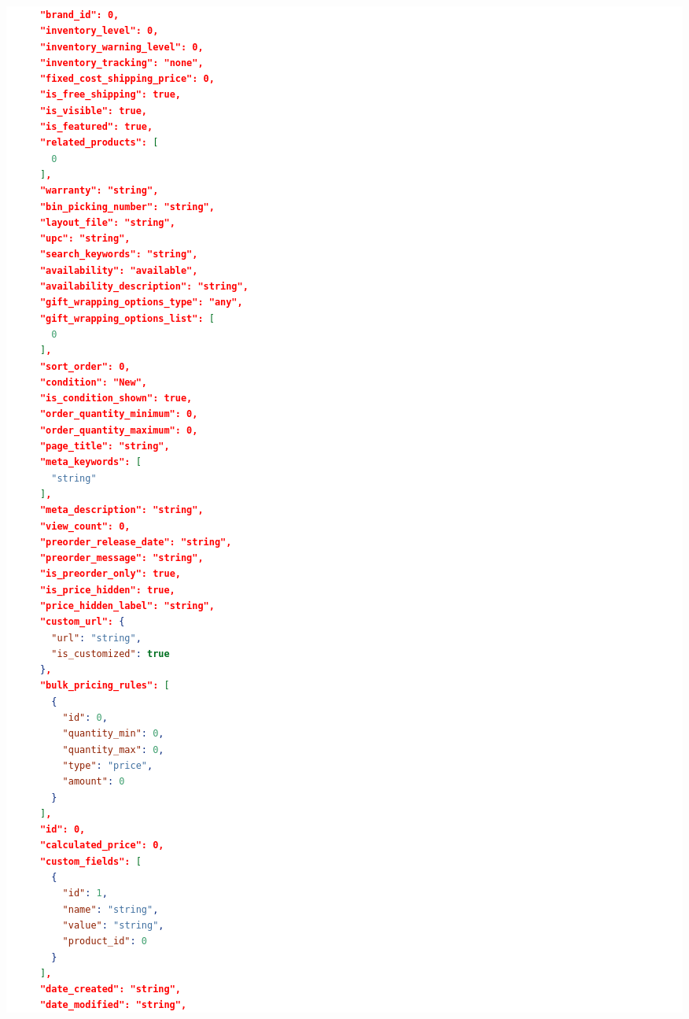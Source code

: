 ````json
      "brand_id": 0,
      "inventory_level": 0,
      "inventory_warning_level": 0,
      "inventory_tracking": "none",
      "fixed_cost_shipping_price": 0,
      "is_free_shipping": true,
      "is_visible": true,
      "is_featured": true,
      "related_products": [
        0
      ],
      "warranty": "string",
      "bin_picking_number": "string",
      "layout_file": "string",
      "upc": "string",
      "search_keywords": "string",
      "availability": "available",
      "availability_description": "string",
      "gift_wrapping_options_type": "any",
      "gift_wrapping_options_list": [
        0
      ],
      "sort_order": 0,
      "condition": "New",
      "is_condition_shown": true,
      "order_quantity_minimum": 0,
      "order_quantity_maximum": 0,
      "page_title": "string",
      "meta_keywords": [
        "string"
      ],
      "meta_description": "string",
      "view_count": 0,
      "preorder_release_date": "string",
      "preorder_message": "string",
      "is_preorder_only": true,
      "is_price_hidden": true,
      "price_hidden_label": "string",
      "custom_url": {
        "url": "string",
        "is_customized": true
      },
      "bulk_pricing_rules": [
        {
          "id": 0,
          "quantity_min": 0,
          "quantity_max": 0,
          "type": "price",
          "amount": 0
        }
      ],
      "id": 0,
      "calculated_price": 0,
      "custom_fields": [
        {
          "id": 1,
          "name": "string",
          "value": "string",
          "product_id": 0
        }
      ],
      "date_created": "string",
      "date_modified": "string",
````